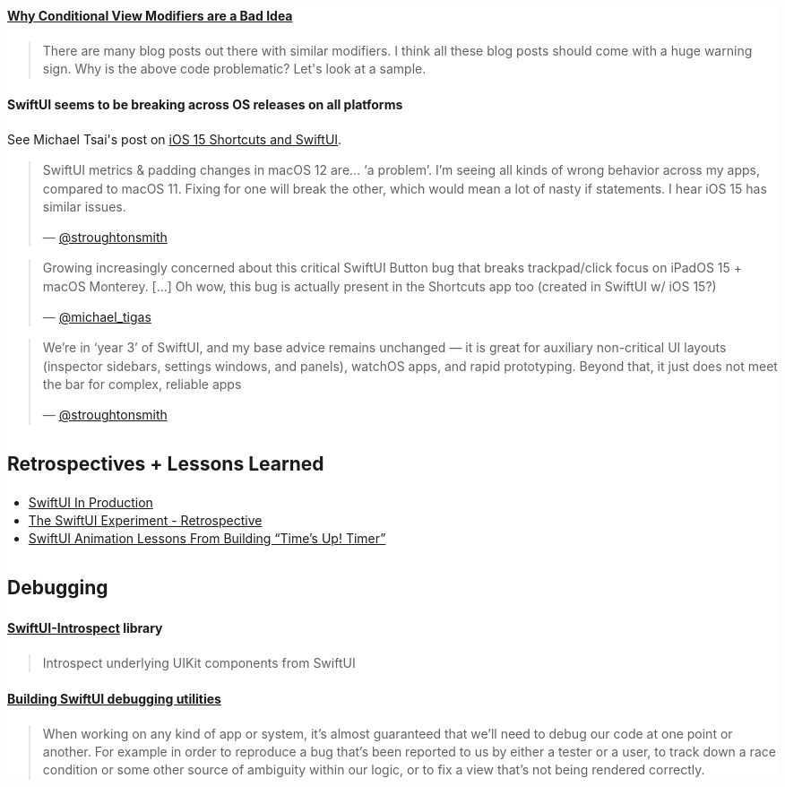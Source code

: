 #### [Why Conditional View Modifiers are a Bad Idea](https://www.objc.io/blog/2021/08/24/conditional-view-modifiers/)

> There are many blog posts out there with similar modifiers. I think all these blog posts should come with a huge warning sign. Why is the above code problematic? Let's look at a sample.

#### SwiftUI seems to be breaking across OS releases on all platforms

See Michael Tsai's post on [iOS 15 Shortcuts and SwiftUI](https://mjtsai.com/blog/2021/10/01/ios-15-shortcuts-and-swiftui/).

> SwiftUI metrics & padding changes in macOS 12 are… ‘a problem’. I’m seeing all kinds of wrong behavior across my apps, compared to macOS 11. Fixing for one will break the other, which would mean a lot of nasty if statements. I hear iOS 15 has similar issues.
>
> &mdash; [@stroughtonsmith](https://twitter.com/stroughtonsmith/status/1430746752039231496)

> Growing increasingly concerned about this critical SwiftUI Button bug that breaks trackpad/click focus on iPadOS 15 + macOS Monterey.
> [...]
> Oh wow, this bug is actually present in the Shortcuts app too (created in SwiftUI w/ iOS 15?)
>
> &mdash; [@michael_tigas](https://mobile.twitter.com/michael_tigas/status/1435549427691769867)

> We’re in ‘year 3’ of SwiftUI, and my base advice remains unchanged — it is great for auxiliary non-critical UI layouts (inspector sidebars, settings windows, and panels), watchOS apps, and rapid prototyping. Beyond that, it just does not meet the bar for complex, reliable apps
>
> &mdash; [@stroughtonsmith](https://twitter.com/stroughtonsmith/status/1443692971187130373)

## Retrospectives + Lessons Learned

- [SwiftUI In Production](https://pspdfkit.com/blog/2021/swiftui-in-production/)
- [The SwiftUI Experiment - Retrospective](https://kean.blog/post/swiftui-experiment#retrospective)
- [SwiftUI Animation Lessons From Building “Time’s Up! Timer”](https://blog.overdesigned.net/posts/2021-09-29-swiftui-animation-tricks/)

## Debugging

#### [SwiftUI-Introspect](https://github.com/siteline/SwiftUI-Introspect) library

> Introspect underlying UIKit components from SwiftUI

#### [Building SwiftUI debugging utilities](https://www.swiftbysundell.com/articles/building-swiftui-debugging-utilities/)

> When working on any kind of app or system, it’s almost guaranteed that we’ll need to debug our code at one point or another. For example in order to reproduce a bug that’s been reported to us by either a tester or a user, to track down a race condition or some other source of ambiguity within our logic, or to fix a view that’s not being rendered correctly.
